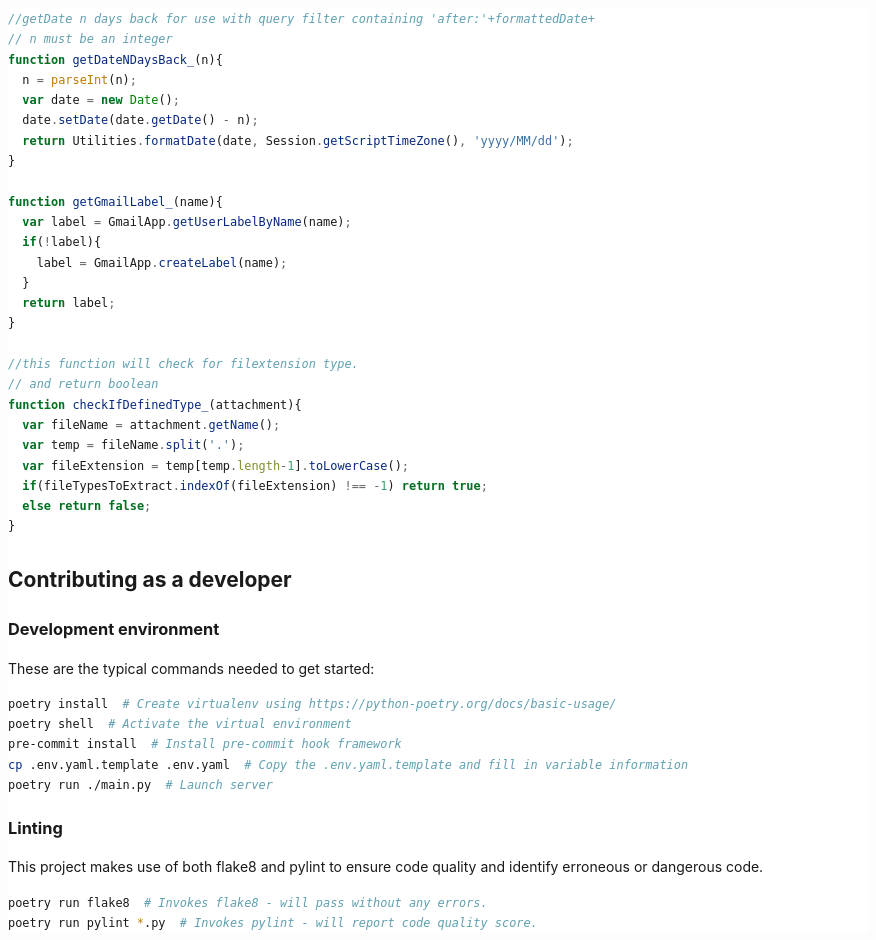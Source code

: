 ~~~~javascript
//getDate n days back for use with query filter containing 'after:'+formattedDate+
// n must be an integer
function getDateNDaysBack_(n){
  n = parseInt(n);
  var date = new Date();
  date.setDate(date.getDate() - n);
  return Utilities.formatDate(date, Session.getScriptTimeZone(), 'yyyy/MM/dd');
}

function getGmailLabel_(name){
  var label = GmailApp.getUserLabelByName(name);
  if(!label){
    label = GmailApp.createLabel(name);
  }
  return label;
}

//this function will check for filextension type.
// and return boolean
function checkIfDefinedType_(attachment){
  var fileName = attachment.getName();
  var temp = fileName.split('.');
  var fileExtension = temp[temp.length-1].toLowerCase();
  if(fileTypesToExtract.indexOf(fileExtension) !== -1) return true;
  else return false;
}
~~~~


## Contributing as a developer


### Development environment

These are the typical commands needed to get started:

~~~~bash
poetry install  # Create virtualenv using https://python-poetry.org/docs/basic-usage/
poetry shell  # Activate the virtual environment
pre-commit install  # Install pre-commit hook framework
cp .env.yaml.template .env.yaml  # Copy the .env.yaml.template and fill in variable information
poetry run ./main.py  # Launch server
~~~~


### Linting

This project makes use of both flake8 and pylint to ensure code quality and identify erroneous or dangerous code.

~~~~bash
poetry run flake8  # Invokes flake8 - will pass without any errors.
poetry run pylint *.py  # Invokes pylint - will report code quality score.
~~~~
